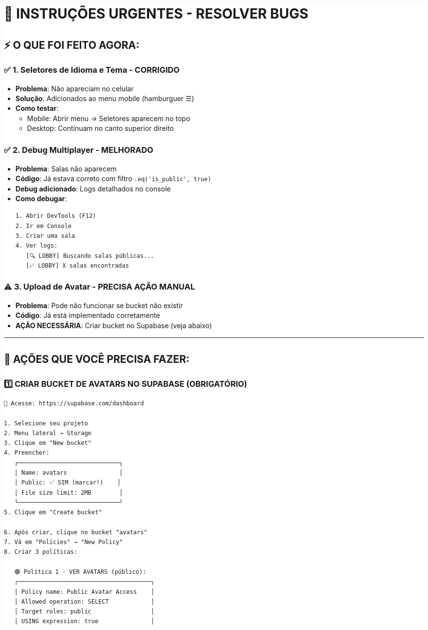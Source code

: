 # 🚨 INSTRUÇÕES URGENTES - RESOLVER BUGS

## ⚡ O QUE FOI FEITO AGORA:

### ✅ 1. Seletores de Idioma e Tema - **CORRIGIDO**
- **Problema**: Não apareciam no celular
- **Solução**: Adicionados ao menu mobile (hamburguer ☰)
- **Como testar**: 
  - Mobile: Abrir menu → Seletores aparecem no topo
  - Desktop: Continuam no canto superior direito

### ✅ 2. Debug Multiplayer - **MELHORADO**
- **Problema**: Salas não aparecem
- **Código**: Já estava correto com filtro `.eq('is_public', true)`
- **Debug adicionado**: Logs detalhados no console
- **Como debugar**: 
  ```
  1. Abrir DevTools (F12)
  2. Ir em Console
  3. Criar uma sala
  4. Ver logs:
     [🔍 LOBBY] Buscando salas públicas...
     [✅ LOBBY] X salas encontradas
  ```

### ⚠️ 3. Upload de Avatar - **PRECISA AÇÃO MANUAL**
- **Problema**: Pode não funcionar se bucket não existir
- **Código**: Já está implementado corretamente
- **AÇÃO NECESSÁRIA**: Criar bucket no Supabase (veja abaixo)

---

## 🔧 AÇÕES QUE VOCÊ PRECISA FAZER:

### 1️⃣ **CRIAR BUCKET DE AVATARS NO SUPABASE** (OBRIGATÓRIO)

```
📍 Acesse: https://supabase.com/dashboard

1. Selecione seu projeto
2. Menu lateral → Storage
3. Clique em "New bucket"
4. Preencher:
   ┌─────────────────────────────┐
   │ Name: avatars               │
   │ Public: ✅ SIM (marcar!)    │
   │ File size limit: 2MB        │
   └─────────────────────────────┘
5. Clique em "Create bucket"

6. Após criar, clique no bucket "avatars"
7. Vá em "Policies" → "New Policy"
8. Criar 3 políticas:

   🟢 Política 1 - VER AVATARS (público):
   ┌──────────────────────────────────────┐
   │ Policy name: Public Avatar Access    │
   │ Allowed operation: SELECT            │
   │ Target roles: public                 │
   │ USING expression: true               │
```